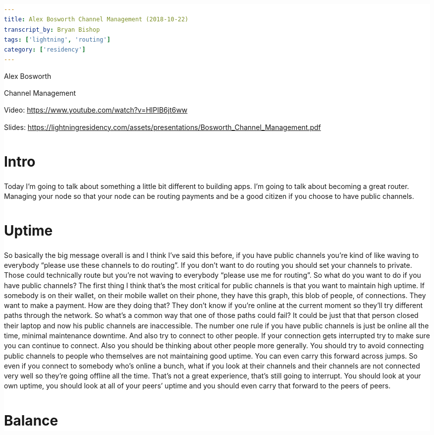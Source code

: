 ```yaml
---
title: Alex Bosworth Channel Management (2018-10-22)
transcript_by: Bryan Bishop
tags: ['lightning', 'routing']
category: ['residency']
---
```


Alex Bosworth

Channel Management

Video: https://www.youtube.com/watch?v=HlPIB6jt6ww

Slides: https://lightningresidency.com/assets/presentations/Bosworth_Channel_Management.pdf

# Intro

Today I’m going to talk about something a little bit different to building apps. I’m going to talk about becoming a great router. Managing your node so that your node can be routing payments and be a good citizen if you choose to have public channels. 

# Uptime

So basically the big message overall is and I think I’ve said this before, if you have public channels you’re kind of like waving to everybody “please use these channels to do routing”. If you don’t want to do routing you should set your channels to private. Those could technically route but you’re not waving to everybody “please use me for routing”. So what do you want to do if you have public channels? The first thing I think that’s the most critical for public channels is that you want to maintain high uptime. If somebody is on their wallet, on their mobile wallet on their phone, they have this graph, this blob of people, of connections. They want to make a payment. How are they doing that? They don’t know if you’re online at the current moment so they’ll try different paths through the network. So what’s a common way that one of those paths could fail? It could be just that that person closed their laptop and now his public channels are inaccessible. The number one rule if you have public channels is just be online all the time, minimal maintenance downtime. And also try to connect to other people. If your connection gets interrupted try to make sure you can continue to connect. Also you should be thinking about other people more generally. You should try to avoid connecting public channels to people who themselves are not maintaining good uptime. You can even carry this forward across jumps. So even if you connect to somebody who’s online a bunch, what if you look at their channels and their channels are not connected very well so they’re going offline all the time. That’s not a great experience, that’s still going to interrupt. You should look at your own uptime, you should look at all of your peers’ uptime and you should even carry that forward to the peers of peers.

# Balance
